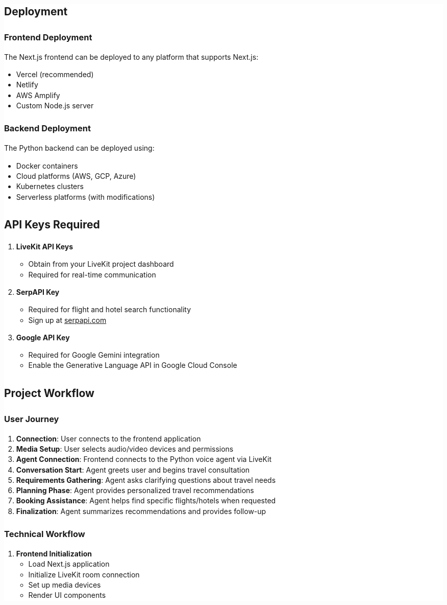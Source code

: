 ## Deployment

### Frontend Deployment

The Next.js frontend can be deployed to any platform that supports Next.js:
- Vercel (recommended)
- Netlify
- AWS Amplify
- Custom Node.js server

### Backend Deployment

The Python backend can be deployed using:
- Docker containers
- Cloud platforms (AWS, GCP, Azure)
- Kubernetes clusters
- Serverless platforms (with modifications)

## API Keys Required

1. **LiveKit API Keys**
   - Obtain from your LiveKit project dashboard
   - Required for real-time communication

2. **SerpAPI Key**
   - Required for flight and hotel search functionality
   - Sign up at [serpapi.com](https://serpapi.com/)

3. **Google API Key**
   - Required for Google Gemini integration
   - Enable the Generative Language API in Google Cloud Console

## Project Workflow

### User Journey

1. **Connection**: User connects to the frontend application
2. **Media Setup**: User selects audio/video devices and permissions
3. **Agent Connection**: Frontend connects to the Python voice agent via LiveKit
4. **Conversation Start**: Agent greets user and begins travel consultation
5. **Requirements Gathering**: Agent asks clarifying questions about travel needs
6. **Planning Phase**: Agent provides personalized travel recommendations
7. **Booking Assistance**: Agent helps find specific flights/hotels when requested
8. **Finalization**: Agent summarizes recommendations and provides follow-up

### Technical Workflow

1. **Frontend Initialization**
   - Load Next.js application
   - Initialize LiveKit room connection
   - Set up media devices
   - Render UI components
